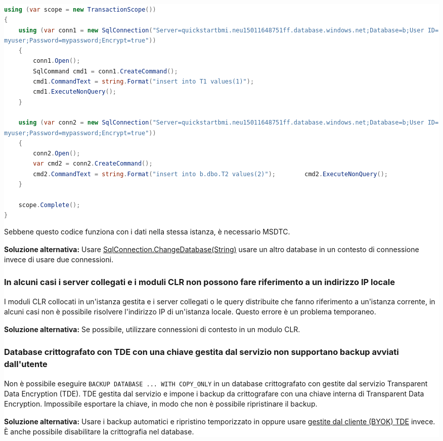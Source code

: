 ```C#
using (var scope = new TransactionScope())
{
    using (var conn1 = new SqlConnection("Server=quickstartbmi.neu15011648751ff.database.windows.net;Database=b;User ID=myuser;Password=mypassword;Encrypt=true"))
    {
        conn1.Open();
        SqlCommand cmd1 = conn1.CreateCommand();
        cmd1.CommandText = string.Format("insert into T1 values(1)");
        cmd1.ExecuteNonQuery();
    }

    using (var conn2 = new SqlConnection("Server=quickstartbmi.neu15011648751ff.database.windows.net;Database=b;User ID=myuser;Password=mypassword;Encrypt=true"))
    {
        conn2.Open();
        var cmd2 = conn2.CreateCommand();
        cmd2.CommandText = string.Format("insert into b.dbo.T2 values(2)");        cmd2.ExecuteNonQuery();
    }

    scope.Complete();
}

```

Sebbene questo codice funziona con i dati nella stessa istanza, è necessario MSDTC.

**Soluzione alternativa:** Usare [SqlConnection.ChangeDatabase(String)](https://docs.microsoft.com/dotnet/api/system.data.sqlclient.sqlconnection.changedatabase) usare un altro database in un contesto di connessione invece di usare due connessioni.

### <a name="clr-modules-and-linked-servers-sometimes-cant-reference-a-local-ip-address"></a>In alcuni casi i server collegati e i moduli CLR non possono fare riferimento a un indirizzo IP locale

I moduli CLR collocati in un'istanza gestita e i server collegati o le query distribuite che fanno riferimento a un'istanza corrente, in alcuni casi non è possibile risolvere l'indirizzo IP di un'istanza locale. Questo errore è un problema temporaneo.

**Soluzione alternativa:** Se possibile, utilizzare connessioni di contesto in un modulo CLR.

### <a name="tde-encrypted-databases-with-a-service-managed-key-dont-support-user-initiated-backups"></a>Database crittografato con TDE con una chiave gestita dal servizio non supportano backup avviati dall'utente

Non è possibile eseguire `BACKUP DATABASE ... WITH COPY_ONLY` in un database crittografato con gestite dal servizio Transparent Data Encryption (TDE). TDE gestita dal servizio e impone i backup da crittografare con una chiave interna di Transparent Data Encryption. Impossibile esportare la chiave, in modo che non è possibile ripristinare il backup.

**Soluzione alternativa:** Usare i backup automatici e ripristino temporizzato in oppure usare [gestite dal cliente (BYOK) TDE](https://docs.microsoft.com/azure/sql-database/transparent-data-encryption-azure-sql#customer-managed-transparent-data-encryption---bring-your-own-key) invece. È anche possibile disabilitare la crittografia nel database.
